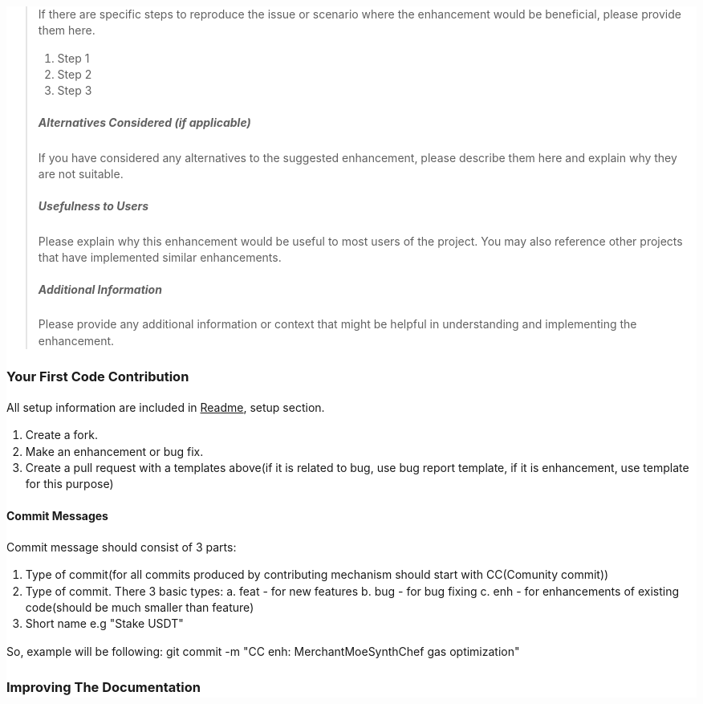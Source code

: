 > If there are specific steps to reproduce the issue or scenario where the enhancement would be beneficial, please
> provide them here.
>
> 1. Step 1
> 2. Step 2
> 3. Step 3
>
> ##### Alternatives Considered (if applicable)
>
> If you have considered any alternatives to the suggested enhancement, please describe them here and explain why they
> are not suitable.
>
> ##### Usefulness to Users
>
> Please explain why this enhancement would be useful to most users of the project. You may also reference other
> projects that have implemented similar enhancements.
>
> ##### Additional Information
>
> Please provide any additional information or context that might be helpful in understanding and implementing the
> enhancement.

### Your First Code Contribution

All setup information are included
in [Readme](https://github.com/Entangle-Protocol/udf-price-oracle-solana/blob/master/README.md), setup section.

1. Create a fork.
2. Make an enhancement or bug fix.
3. Create a pull request with a templates above(if it is related to bug, use bug report template, if it is enhancement,
   use template for this purpose)

#### Commit Messages

Commit message should consist of 3 parts:

1. Type of commit(for all commits produced by contributing mechanism should start with CC(Comunity commit))
2. Type of commit. There 3 basic types:
   a. feat - for new features
   b. bug - for bug fixing
   c. enh - for enhancements of existing code(should be much smaller than feature)
3. Short name e.g "Stake USDT"

So, example will be following: git commit -m "CC enh: MerchantMoeSynthChef gas optimization"

### Improving The Documentation
